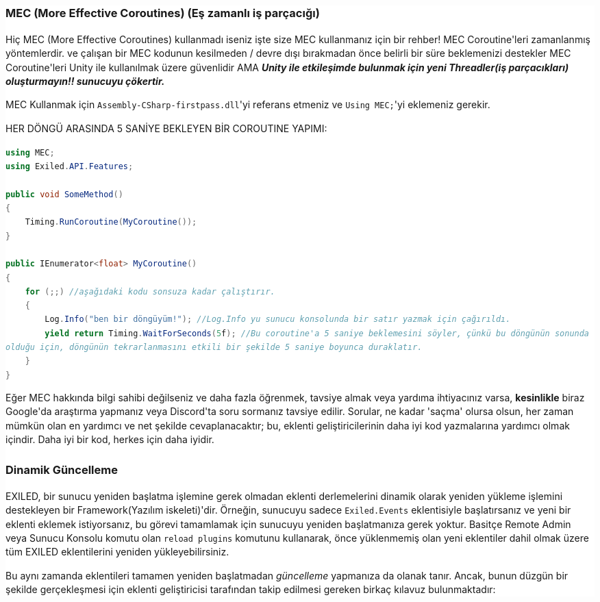 ### MEC (More Effective Coroutines) (Eş zamanlı iş parçacığı)

Hiç MEC (More Effective Coroutines) kullanmadı iseniz işte size MEC kullanmanız için bir rehber!
MEC Coroutine'leri zamanlanmış yöntemlerdir. ve çalışan bir MEC kodunun kesilmeden / devre dışı bırakmadan önce belirli bir süre beklemenizi destekler
MEC Coroutine'leri Unity ile kullanılmak üzere güvenlidir AMA **_Unity ile etkileşimde bulunmak için yeni Threadler(iş parçacıkları) oluşturmayın!! sunucuyu çökertir._**

MEC Kullanmak için `Assembly-CSharp-firstpass.dll`'yi referans etmeniz ve `Using MEC;`'yi eklemeniz gerekir.

HER DÖNGÜ ARASINDA 5 SANİYE BEKLEYEN BİR COROUTINE YAPIMI:

```cs
using MEC;
using Exiled.API.Features;

public void SomeMethod()
{
    Timing.RunCoroutine(MyCoroutine());
}

public IEnumerator<float> MyCoroutine()
{
    for (;;) //aşağıdaki kodu sonsuza kadar çalıştırır.
    {
        Log.Info("ben bir döngüyüm!"); //Log.Info yu sunucu konsolunda bir satır yazmak için çağırıldı.
        yield return Timing.WaitForSeconds(5f); //Bu coroutine'a 5 saniye beklemesini söyler, çünkü bu döngünün sonunda olduğu için, döngünün tekrarlanmasını etkili bir şekilde 5 saniye boyunca duraklatır.
    }
}
```

Eğer MEC hakkında bilgi sahibi değilseniz ve daha fazla öğrenmek, tavsiye almak veya yardıma ihtiyacınız varsa, **kesinlikle** biraz Google'da araştırma yapmanız veya Discord'ta soru sormanız tavsiye edilir. Sorular, ne kadar 'saçma' olursa olsun, her zaman mümkün olan en yardımcı ve net şekilde cevaplanacaktır; bu, eklenti geliştiricilerinin daha iyi kod yazmalarına yardımcı olmak içindir. Daha iyi bir kod, herkes için daha iyidir.

### Dinamik Güncelleme

EXILED, bir sunucu yeniden başlatma işlemine gerek olmadan eklenti derlemelerini dinamik olarak yeniden yükleme işlemini destekleyen bir Framework(Yazılım iskeleti)'dir.
Örneğin, sunucuyu sadece `Exiled.Events` eklentisiyle başlatırsanız ve yeni bir eklenti eklemek istiyorsanız, bu görevi tamamlamak için sunucuyu yeniden başlatmanıza gerek yoktur. Basitçe Remote Admin veya Sunucu Konsolu komutu olan `reload plugins` komutunu kullanarak, önce yüklenmemiş olan yeni eklentiler dahil olmak üzere tüm EXILED eklentilerini yeniden yükleyebilirsiniz.

Bu aynı zamanda eklentileri tamamen yeniden başlatmadan _güncelleme_ yapmanıza da olanak tanır. Ancak, bunun düzgün bir şekilde gerçekleşmesi için eklenti geliştiricisi tarafından takip edilmesi gereken birkaç kılavuz bulunmaktadır:
